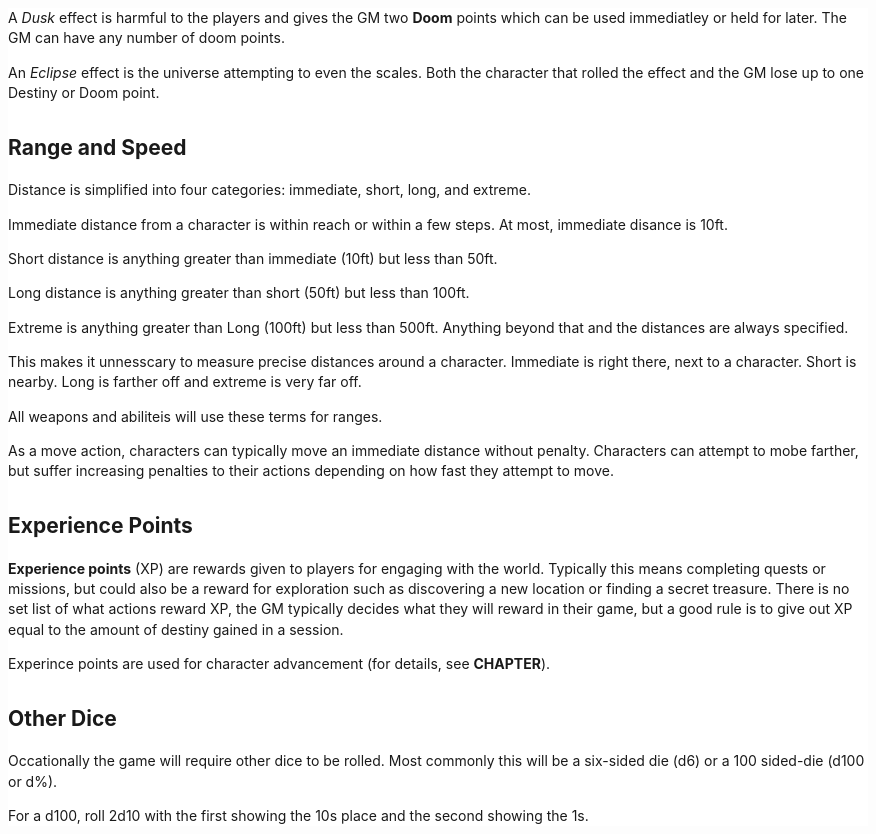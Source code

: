 A *Dusk* effect is harmful to the players and gives the GM two **Doom** points which can be used immediatley or held for later. The GM can have any number of doom points.

An *Eclipse* effect is the universe attempting to even the scales. Both the character that rolled the effect and the GM lose up to one Destiny or Doom point.

## Range and Speed

Distance is simplified into four categories: immediate, short, long, and extreme.

Immediate distance from a character is within reach or within a few steps. At most, immediate disance is 10ft.

Short distance is anything greater than immediate (10ft) but less than 50ft.

Long distance is anything greater than short (50ft) but less than 100ft.

Extreme is anything greater than Long (100ft) but less than 500ft. Anything beyond that and the distances are always specified.

This makes it unnesscary to measure precise distances around a character. Immediate is right there, next to a character. Short is nearby. Long is farther off and extreme is very far off.

All weapons and abiliteis will use these terms for ranges.

As a move action, characters can typically move an immediate distance without penalty. Characters can attempt to mobe farther, but suffer increasing penalties to their actions depending on how fast they attempt to move.

## Experience Points

**Experience points** (XP) are rewards given to players for engaging with the world. Typically this means completing quests or missions, but could also be a reward for exploration such as discovering a new location or finding a secret treasure. There is no set list of what actions reward XP, the GM typically decides what they will reward in their game, but a good rule is to give out XP equal to the amount of destiny gained in a session.

Experince points are used for character advancement (for details, see **CHAPTER**).

## Other Dice

Occationally the game will require other dice to be rolled. Most commonly this will be a six-sided die (d6) or a 100 sided-die (d100 or d%).

For a d100, roll 2d10 with the first showing the 10s place and the second showing the 1s.